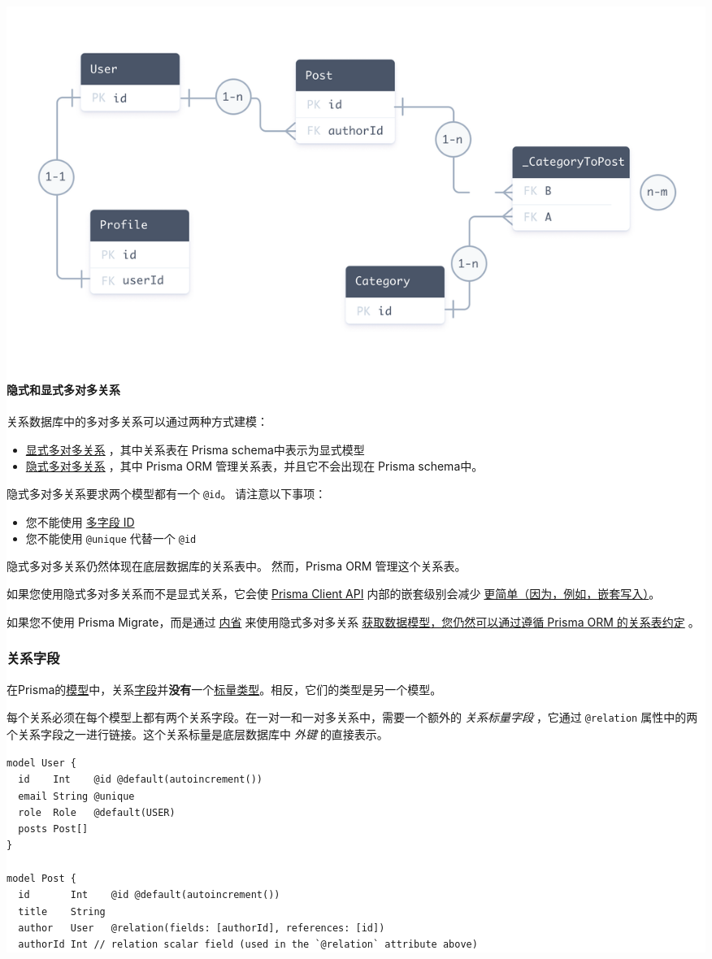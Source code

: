 ![](assets/sample-schema-bb495abfe60492352874c8d62ceb36bc.png)

#### 隐式和显式多对多关系
关系数据库中的多对多关系可以通过两种方式建模：
- [显式多对多关系](https://www.prisma.io/docs/orm/prisma-schema/data-model/relations/many-to-many-relations#explicit-many-to-many-relations) ，其中关系表在 Prisma schema中表示为显式模型
- [隐式多对多关系](https://www.prisma.io/docs/orm/prisma-schema/data-model/relations/many-to-many-relations#implicit-many-to-many-relations) ，其中 Prisma ORM 管理关系表，并且它不会出现在 Prisma schema中。

隐式多对多关系要求两个模型都有一个 `@id`。 请注意以下事项：
- 您不能使用 [多字段 ID](https://www.prisma.io/docs/orm/reference/prisma-schema-reference#id-1)
- 您不能使用 `@unique` 代替一个 `@id`

隐式多对多关系仍然体现在底层数据库的关系表中。 然而，Prisma ORM 管理这个关系表。

如果您使用隐式多对多关系而不是显式关系，它会使 [Prisma Client API](https://www.prisma.io/docs/orm/prisma-client) 内部的嵌套级别会减少 [更简单（因为，例如，嵌套写入）](https://www.prisma.io/docs/orm/prisma-client/queries/relation-queries#nested-writes)。

如果您不使用 Prisma Migrate，而是通过 [内省](https://www.prisma.io/docs/orm/prisma-schema/introspection) 来使用隐式多对多关系 [获取数据模型，您仍然可以通过遵循 Prisma ORM 的关系表约定](https://www.prisma.io/docs/orm/prisma-schema/data-model/relations/many-to-many-relations#conventions-for-relation-tables-in-implicit-m-n-relations) 。

### 关系字段
在Prisma的[模型](https://www.prisma.io/docs/orm/prisma-schema/data-model/models#defining-models)中，关系[字段](https://www.prisma.io/docs/orm/prisma-schema/data-model/models#defining-fields)并**没有**一个[标量类型](https://www.prisma.io/docs/orm/prisma-schema/data-model/models#scalar-fields)。相反，它们的类型是另一个模型。

每个关系必须在每个模型上都有两个关系字段。在一对一和一对多关系中，需要一个额外的 _关系标量字段_ ，它通过 `@relation` 属性中的两个关系字段之一进行链接。这个关系标量是底层数据库中 _外键_ 的直接表示。
```
model User {
  id    Int    @id @default(autoincrement())
  email String @unique
  role  Role   @default(USER)
  posts Post[]
}

model Post {
  id       Int    @id @default(autoincrement())
  title    String
  author   User   @relation(fields: [authorId], references: [id])
  authorId Int // relation scalar field (used in the `@relation` attribute above)
```